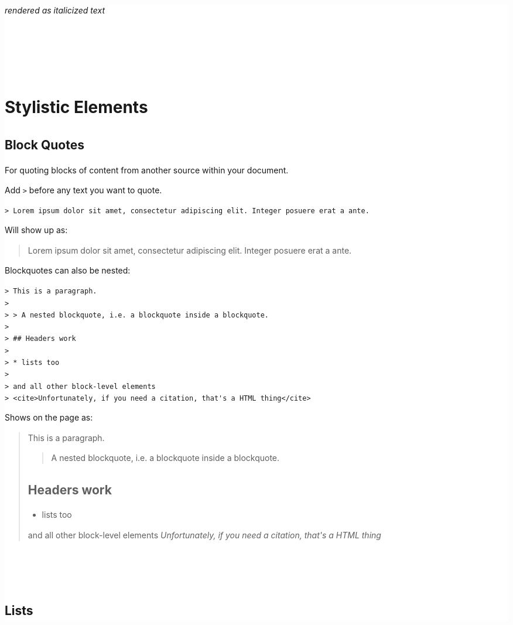 _rendered as italicized text_

<br>
<br>
<br>
<br>

# Stylistic Elements

## Block Quotes

For quoting blocks of content from another source within your document.

Add `>` before any text you want to quote. 

    > Lorem ipsum dolor sit amet, consectetur adipiscing elit. Integer posuere erat a ante.

Will show up as:

> Lorem ipsum dolor sit amet, consectetur adipiscing elit. Integer posuere erat a ante.


Blockquotes can also be nested:

    > This is a paragraph.
    > 
    > > A nested blockquote, i.e. a blockquote inside a blockquote.
    > 
    > ## Headers work
    > 
    > * lists too
    > 
    > and all other block-level elements
    > <cite>Unfortunately, if you need a citation, that's a HTML thing</cite>

Shows on the page as:

> This is a paragraph.
> 
> > A nested blockquote, i.e. a blockquote inside a blockquote.
> 
> ## Headers work
> 
> * lists too
> 
> and all other block-level elements
> <cite>Unfortunately, if you need a citation, that's a HTML thing</cite>

<br>
<br>
<br>


## Lists
